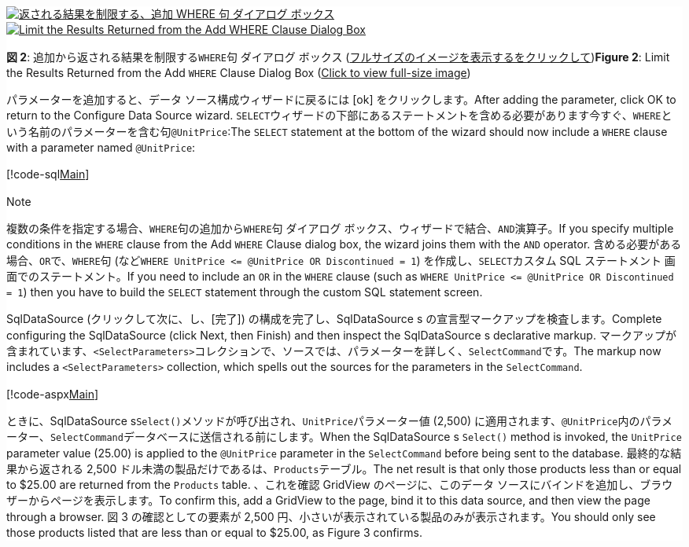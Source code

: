 
<span data-ttu-id="60af8-155">[![返される結果を制限する、追加 WHERE 句 ダイアログ ボックス](using-parameterized-queries-with-the-sqldatasource-vb/_static/image2.gif)](using-parameterized-queries-with-the-sqldatasource-vb/_static/image3.png)</span><span class="sxs-lookup"><span data-stu-id="60af8-155">[![Limit the Results Returned from the Add WHERE Clause Dialog Box](using-parameterized-queries-with-the-sqldatasource-vb/_static/image2.gif)](using-parameterized-queries-with-the-sqldatasource-vb/_static/image3.png)</span></span>

<span data-ttu-id="60af8-156">**図 2**: 追加から返される結果を制限する`WHERE`句 ダイアログ ボックス ([フルサイズのイメージを表示するをクリックして](using-parameterized-queries-with-the-sqldatasource-vb/_static/image4.png))</span><span class="sxs-lookup"><span data-stu-id="60af8-156">**Figure 2**: Limit the Results Returned from the Add `WHERE` Clause Dialog Box ([Click to view full-size image](using-parameterized-queries-with-the-sqldatasource-vb/_static/image4.png))</span></span>


<span data-ttu-id="60af8-157">パラメーターを追加すると、データ ソース構成ウィザードに戻るには [ok] をクリックします。</span><span class="sxs-lookup"><span data-stu-id="60af8-157">After adding the parameter, click OK to return to the Configure Data Source wizard.</span></span> <span data-ttu-id="60af8-158">`SELECT`ウィザードの下部にあるステートメントを含める必要があります今すぐ、`WHERE`という名前のパラメーターを含む句`@UnitPrice`:</span><span class="sxs-lookup"><span data-stu-id="60af8-158">The `SELECT` statement at the bottom of the wizard should now include a `WHERE` clause with a parameter named `@UnitPrice`:</span></span>


[!code-sql[Main](using-parameterized-queries-with-the-sqldatasource-vb/samples/sample3.sql)]

> [!NOTE]
> <span data-ttu-id="60af8-159">複数の条件を指定する場合、`WHERE`句の追加から`WHERE`句 ダイアログ ボックス、ウィザードで結合、`AND`演算子。</span><span class="sxs-lookup"><span data-stu-id="60af8-159">If you specify multiple conditions in the `WHERE` clause from the Add `WHERE` Clause dialog box, the wizard joins them with the `AND` operator.</span></span> <span data-ttu-id="60af8-160">含める必要がある場合、`OR`で、`WHERE`句 (など`WHERE UnitPrice <= @UnitPrice OR Discontinued = 1`) を作成し、`SELECT`カスタム SQL ステートメント 画面でのステートメント。</span><span class="sxs-lookup"><span data-stu-id="60af8-160">If you need to include an `OR` in the `WHERE` clause (such as `WHERE UnitPrice <= @UnitPrice OR Discontinued = 1`) then you have to build the `SELECT` statement through the custom SQL statement screen.</span></span>


<span data-ttu-id="60af8-161">SqlDataSource (クリックして次に、し、[完了]) の構成を完了し、SqlDataSource s の宣言型マークアップを検査します。</span><span class="sxs-lookup"><span data-stu-id="60af8-161">Complete configuring the SqlDataSource (click Next, then Finish) and then inspect the SqlDataSource s declarative markup.</span></span> <span data-ttu-id="60af8-162">マークアップが含まれています、`<SelectParameters>`コレクションで、ソースでは、パラメーターを詳しく、`SelectCommand`です。</span><span class="sxs-lookup"><span data-stu-id="60af8-162">The markup now includes a `<SelectParameters>` collection, which spells out the sources for the parameters in the `SelectCommand`.</span></span>


[!code-aspx[Main](using-parameterized-queries-with-the-sqldatasource-vb/samples/sample4.aspx)]

<span data-ttu-id="60af8-163">ときに、SqlDataSource s`Select()`メソッドが呼び出され、`UnitPrice`パラメーター値 (2,500) に適用されます、`@UnitPrice`内のパラメーター、`SelectCommand`データベースに送信される前にします。</span><span class="sxs-lookup"><span data-stu-id="60af8-163">When the SqlDataSource s `Select()` method is invoked, the `UnitPrice` parameter value (25.00) is applied to the `@UnitPrice` parameter in the `SelectCommand` before being sent to the database.</span></span> <span data-ttu-id="60af8-164">最終的な結果から返される 2,500 ドル未満の製品だけであるは、`Products`テーブル。</span><span class="sxs-lookup"><span data-stu-id="60af8-164">The net result is that only those products less than or equal to $25.00 are returned from the `Products` table.</span></span> <span data-ttu-id="60af8-165">、これを確認 GridView のページに、このデータ ソースにバインドを追加し、ブラウザーからページを表示します。</span><span class="sxs-lookup"><span data-stu-id="60af8-165">To confirm this, add a GridView to the page, bind it to this data source, and then view the page through a browser.</span></span> <span data-ttu-id="60af8-166">図 3 の確認としての要素が 2,500 円、小さいが表示されている製品のみが表示されます。</span><span class="sxs-lookup"><span data-stu-id="60af8-166">You should only see those products listed that are less than or equal to $25.00, as Figure 3 confirms.</span></span>
